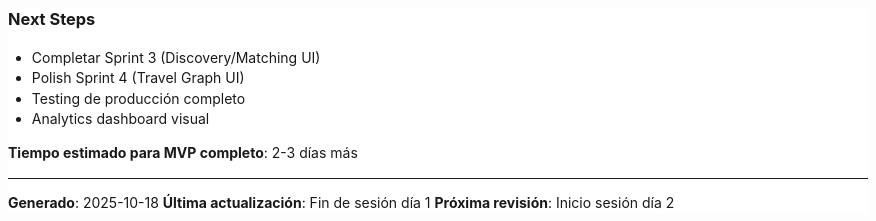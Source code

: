 ### Next Steps
- Completar Sprint 3 (Discovery/Matching UI)
- Polish Sprint 4 (Travel Graph UI)
- Testing de producción completo
- Analytics dashboard visual

**Tiempo estimado para MVP completo**: 2-3 días más

---

**Generado**: 2025-10-18
**Última actualización**: Fin de sesión día 1
**Próxima revisión**: Inicio sesión día 2
